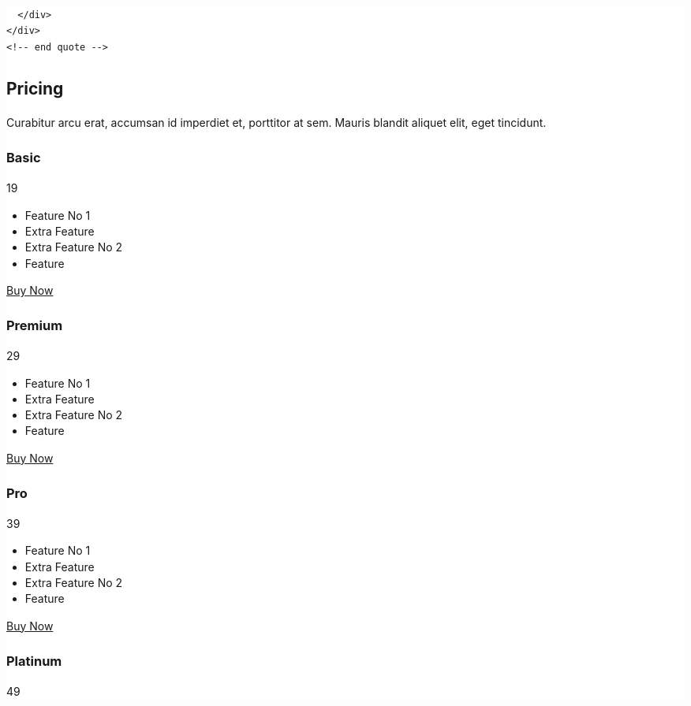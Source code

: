       </div>
    </div>
    <!-- end quote -->
 
 <div class="pricing">
  <div class="container">
    <div class="main-heading">
      <h2>Pricing</h2>
      <p>
        Curabitur arcu erat, accumsan id imperdiet et, porttitor at sem. Mauris blandit aliquet elit, eget
        tincidunt.
      </p>
    </div>
    <div class="plans">
      <div class="plan">
        <div class="head">
          <h3>Basic</h3>
          <span>19</span>
        </div>
        <ul>
          <li>Feature No 1</li>
          <li>Extra Feature</li>
          <li>Extra Feature No 2</li>
          <li>Feature</li>
        </ul>
        <div class="foot">
          <a href="#">Buy Now</a>
        </div>
      </div>
      <div class="plan">
        <div class="head">
          <h3>Premium</h3>
          <span>29</span>
        </div>
        <ul>
          <li>Feature No 1</li>
          <li>Extra Feature</li>
          <li>Extra Feature No 2</li>
          <li>Feature</li>
        </ul>
        <div class="foot">
          <a href="#">Buy Now</a>
        </div>
      </div>
      <div class="plan">
        <div class="head">
          <h3>Pro</h3>
          <span>39</span>
        </div>
        <ul>
          <li>Feature No 1</li>
          <li>Extra Feature</li>
          <li>Extra Feature No 2</li>
          <li>Feature</li>
        </ul>
        <div class="foot">
          <a href="#">Buy Now</a>
        </div>
      </div>
      <div class="plan">
        <div class="head">
          <h3>Platinum</h3>
          <span>49</span>
        </div>